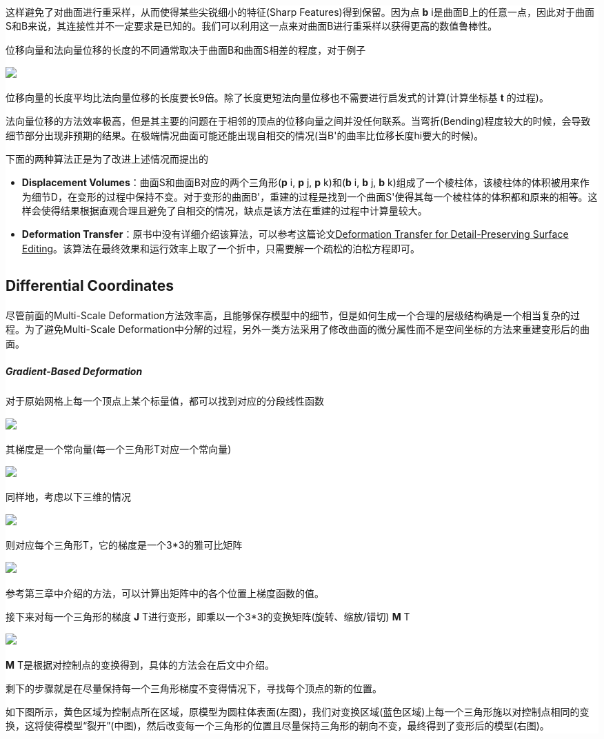 这样避免了对曲面进行重采样，从而使得某些尖锐细小的特征(Sharp Features)得到保留。因为点 **b** i是曲面B上的任意一点，因此对于曲面S和B来说，其连接性并不一定要求是已知的。我们可以利用这一点来对曲面B进行重采样以获得更高的数值鲁棒性。

位移向量和法向量位移的长度的不同通常取决于曲面B和曲面S相差的程度，对于例子

![](http://upload-images.jianshu.io/upload_images/6808438-89705346a39ccf74.png?imageMogr2/auto-orient/strip%7CimageView2/2/w/1240)

位移向量的长度平均比法向量位移的长度要长9倍。除了长度更短法向量位移也不需要进行启发式的计算(计算坐标基 **t** 的过程)。

法向量位移的方法效率极高，但是其主要的问题在于相邻的顶点的位移向量之间并没任何联系。当弯折(Bending)程度较大的时候，会导致细节部分出现非预期的结果。在极端情况曲面可能还能出现自相交的情况(当B'的曲率比位移长度hi要大的时候)。

下面的两种算法正是为了改进上述情况而提出的

* **Displacement Volumes**：曲面S和曲面B对应的两个三角形(**p** i, **p** j, **p** k)和(**b** i, **b** j, **b** k)组成了一个棱柱体，该棱柱体的体积被用来作为细节D，在变形的过程中保持不变。对于变形的曲面B'，重建的过程是找到一个曲面S'使得其每一个棱柱体的体积都和原来的相等。这样会使得结果根据直观合理且避免了自相交的情况，缺点是该方法在重建的过程中计算量较大。

* **Deformation Transfer**：原书中没有详细介绍该算法，可以参考这篇论文[Deformation Transfer for Detail-Preserving Surface Editing](http://www.citmed.uni-bielefeld.de/publications/vmv06.pdf)。该算法在最终效果和运行效率上取了一个折中，只需要解一个疏松的泊松方程即可。

## Differential Coordinates

尽管前面的Multi-Scale Deformation方法效率高，且能够保存模型中的细节，但是如何生成一个合理的层级结构确是一个相当复杂的过程。为了避免Multi-Scale Deformation中分解的过程，另外一类方法采用了修改曲面的微分属性而不是空间坐标的方法来重建变形后的曲面。

##### Gradient-Based Deformation

对于原始网格上每一个顶点上某个标量值，都可以找到对应的分段线性函数

![](http://upload-images.jianshu.io/upload_images/6808438-f1dca7c82c8ae6e9.png?imageMogr2/auto-orient/strip%7CimageView2/2/w/1240)

其梯度是一个常向量(每一个三角形T对应一个常向量)

![](http://upload-images.jianshu.io/upload_images/6808438-c5cff2b91e85d9c4.png?imageMogr2/auto-orient/strip%7CimageView2/2/w/1240)

同样地，考虑以下三维的情况

![](http://upload-images.jianshu.io/upload_images/6808438-e6bcac06ac179219.png?imageMogr2/auto-orient/strip%7CimageView2/2/w/1240)

则对应每个三角形T，它的梯度是一个3*3的雅可比矩阵

![](http://upload-images.jianshu.io/upload_images/6808438-bb782cd8276cabac.png?imageMogr2/auto-orient/strip%7CimageView2/2/w/1240)

参考第三章中介绍的方法，可以计算出矩阵中的各个位置上梯度函数的值。

接下来对每一个三角形的梯度 **J** T进行变形，即乘以一个3*3的变换矩阵(旋转、缩放/错切) **M** T

![](http://upload-images.jianshu.io/upload_images/6808438-1bb2b20d035ca1a9.png?imageMogr2/auto-orient/strip%7CimageView2/2/w/1240)

**M** T是根据对控制点的变换得到，具体的方法会在后文中介绍。

剩下的步骤就是在尽量保持每一个三角形梯度不变得情况下，寻找每个顶点的新的位置。

如下图所示，黄色区域为控制点所在区域，原模型为圆柱体表面(左图)，我们对变换区域(蓝色区域)上每一个三角形施以对控制点相同的变换，这将使得模型“裂开”(中图)，然后改变每一个三角形的位置且尽量保持三角形的朝向不变，最终得到了变形后的模型(右图)。
